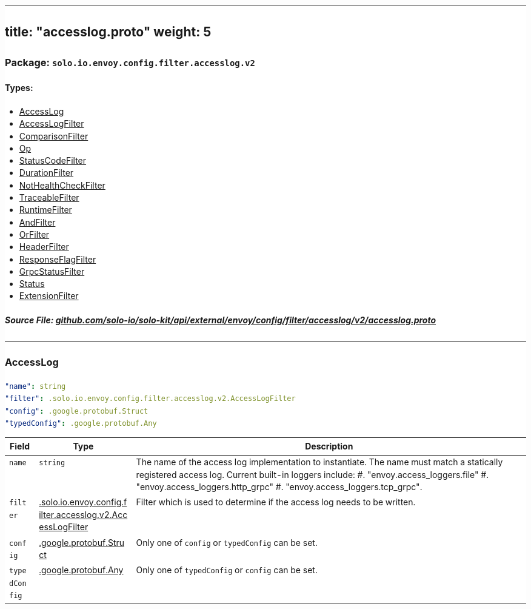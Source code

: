
---
title: "accesslog.proto"
weight: 5
---




### Package: `solo.io.envoy.config.filter.accesslog.v2` 
#### Types:


- [AccessLog](#accesslog)
- [AccessLogFilter](#accesslogfilter)
- [ComparisonFilter](#comparisonfilter)
- [Op](#op)
- [StatusCodeFilter](#statuscodefilter)
- [DurationFilter](#durationfilter)
- [NotHealthCheckFilter](#nothealthcheckfilter)
- [TraceableFilter](#traceablefilter)
- [RuntimeFilter](#runtimefilter)
- [AndFilter](#andfilter)
- [OrFilter](#orfilter)
- [HeaderFilter](#headerfilter)
- [ResponseFlagFilter](#responseflagfilter)
- [GrpcStatusFilter](#grpcstatusfilter)
- [Status](#status)
- [ExtensionFilter](#extensionfilter)
  



##### Source File: [github.com/solo-io/solo-kit/api/external/envoy/config/filter/accesslog/v2/accesslog.proto](https://github.com/solo-io/solo-kit/blob/master/api/external/envoy/config/filter/accesslog/v2/accesslog.proto)





---
### AccessLog



```yaml
"name": string
"filter": .solo.io.envoy.config.filter.accesslog.v2.AccessLogFilter
"config": .google.protobuf.Struct
"typedConfig": .google.protobuf.Any

```

| Field | Type | Description |
| ----- | ---- | ----------- | 
| `name` | `string` | The name of the access log implementation to instantiate. The name must match a statically registered access log. Current built-in loggers include: #. "envoy.access_loggers.file" #. "envoy.access_loggers.http_grpc" #. "envoy.access_loggers.tcp_grpc". |
| `filter` | [.solo.io.envoy.config.filter.accesslog.v2.AccessLogFilter](../accesslog.proto.sk/#accesslogfilter) | Filter which is used to determine if the access log needs to be written. |
| `config` | [.google.protobuf.Struct](https://developers.google.com/protocol-buffers/docs/reference/csharp/class/google/protobuf/well-known-types/struct) |  Only one of `config` or `typedConfig` can be set. |
| `typedConfig` | [.google.protobuf.Any](https://developers.google.com/protocol-buffers/docs/reference/csharp/class/google/protobuf/well-known-types/any) |  Only one of `typedConfig` or `config` can be set. |
